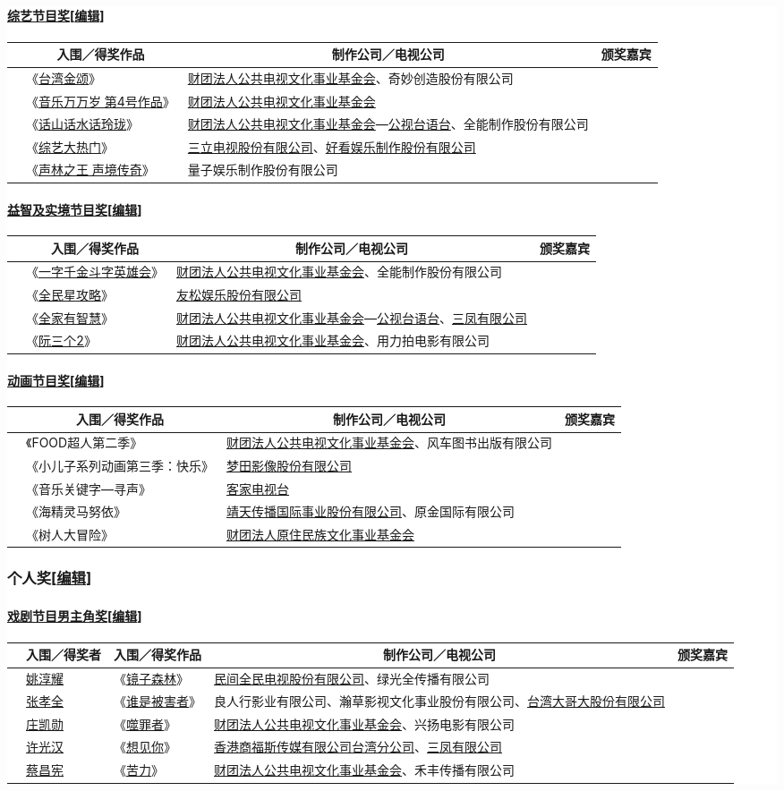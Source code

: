 #### [综艺节目奖](https://zh.wikipedia.org/wiki/金鐘獎綜藝節目獎得獎列表)[[编辑](https://zh.wikipedia.org/w/index.php?title=第55屆金鐘獎&action=edit&section=48)]

|      | 入围／得奖作品                                               | 制作公司／电视公司                                           | 颁奖嘉宾 |
| ---- | ------------------------------------------------------------ | ------------------------------------------------------------ | -------- |
|      | 《[台湾金颂](https://zh.wikipedia.org/wiki/台灣金頌)》       | [财团法人公共电视文化事业基金会](https://zh.wikipedia.org/wiki/財團法人公共電視文化事業基金會)、奇妙创造股份有限公司 |          |
|      | 《[音乐万万岁 第4号作品](https://zh.wikipedia.org/wiki/音樂萬萬歲)》 | [财团法人公共电视文化事业基金会](https://zh.wikipedia.org/wiki/財團法人公共電視文化事業基金會) |          |
|      | 《[话山话水话玲珑](https://zh.wikipedia.org/wiki/話山話水話玲瓏)》 | [财团法人公共电视文化事业基金会](https://zh.wikipedia.org/wiki/財團法人公共電視文化事業基金會)—[公视台语台](https://zh.wikipedia.org/wiki/公視台語台)、全能制作股份有限公司 |          |
|      | 《[综艺大热门](https://zh.wikipedia.org/wiki/綜藝大熱門)》   | [三立电视股份有限公司](https://zh.wikipedia.org/wiki/三立電視股份有限公司)、[好看娱乐制作股份有限公司](https://zh.wikipedia.org/wiki/好看娛樂製作股份有限公司) |          |
|      | 《[声林之王 声境传奇](https://zh.wikipedia.org/wiki/聲林之王)》 | 量子娱乐制作股份有限公司                                     |          |

#### [益智及实境节目奖](https://zh.wikipedia.org/wiki/金鐘獎益智及實境節目獎得獎列表)[[编辑](https://zh.wikipedia.org/w/index.php?title=第55屆金鐘獎&action=edit&section=49)]

|      | 入围／得奖作品                                               | 制作公司／电视公司                                           | 颁奖嘉宾 |
| ---- | ------------------------------------------------------------ | ------------------------------------------------------------ | -------- |
|      | 《[一字千金斗字英雄会](https://zh.wikipedia.org/wiki/一字千金_(電視節目))》 | [财团法人公共电视文化事业基金会](https://zh.wikipedia.org/wiki/財團法人公共電視文化事業基金會)、全能制作股份有限公司 |          |
|      | 《[全民星攻略](https://zh.wikipedia.org/wiki/全民星攻略)》   | [友松娱乐股份有限公司](https://zh.wikipedia.org/wiki/友松娛樂) |          |
|      | 《[全家有智慧](https://zh.wikipedia.org/wiki/全家有智慧)》   | [财团法人公共电视文化事业基金会](https://zh.wikipedia.org/wiki/財團法人公共電視文化事業基金會)—[公视台语台](https://zh.wikipedia.org/wiki/公視台語台)、[三凤有限公司](https://zh.wikipedia.org/wiki/三鳳製作) |          |
|      | 《[阮三个2](https://zh.wikipedia.org/wiki/阮三个)》          | [财团法人公共电视文化事业基金会](https://zh.wikipedia.org/wiki/財團法人公共電視文化事業基金會)、用力拍电影有限公司 |          |

#### [动画节目奖](https://zh.wikipedia.org/wiki/金鐘獎動畫節目獎得獎列表)[[编辑](https://zh.wikipedia.org/w/index.php?title=第55屆金鐘獎&action=edit&section=50)]

|      | 入围／得奖作品                 | 制作公司／电视公司                                           | 颁奖嘉宾 |
| ---- | ------------------------------ | ------------------------------------------------------------ | -------- |
|      | 《FOOD超人第二季》             | [财团法人公共电视文化事业基金会](https://zh.wikipedia.org/wiki/財團法人公共電視文化事業基金會)、风车图书出版有限公司 |          |
|      | 《小儿子系列动画第三季：快乐》 | [梦田影像股份有限公司](https://zh.wikipedia.org/wiki/夢田文創) |          |
|      | 《音乐关键字—寻声》            | [客家电视台](https://zh.wikipedia.org/wiki/客家電視台)       |          |
|      | 《海精灵马努依》               | [靖天传播国际事业股份有限公司](https://zh.wikipedia.org/wiki/靖天傳播)、原金国际有限公司 |          |
|      | 《树人大冒险》                 | [财团法人原住民族文化事业基金会](https://zh.wikipedia.org/wiki/財團法人原住民族文化事業基金會) |          |

### 个人奖[[编辑](https://zh.wikipedia.org/w/index.php?title=第55屆金鐘獎&action=edit&section=51)]

#### [戏剧节目男主角奖](https://zh.wikipedia.org/wiki/金鐘獎戲劇節目男主角獎得獎列表)[[编辑](https://zh.wikipedia.org/w/index.php?title=第55屆金鐘獎&action=edit&section=52)]

|      | 入围／得奖者                                   | 入围／得奖作品                                              | 制作公司／电视公司                                           | 颁奖嘉宾 |
| ---- | ---------------------------------------------- | ----------------------------------------------------------- | ------------------------------------------------------------ | -------- |
|      | [姚淳耀](https://zh.wikipedia.org/wiki/姚淳耀) | 《[镜子森林](https://zh.wikipedia.org/wiki/鏡子森林)》      | [民间全民电视股份有限公司](https://zh.wikipedia.org/wiki/民間全民電視股份有限公司)、绿光全传播有限公司 |          |
|      | [张孝全](https://zh.wikipedia.org/wiki/張孝全) | 《[谁是被害者](https://zh.wikipedia.org/wiki/誰是被害者)》  | 良人行影业有限公司、瀚草影视文化事业股份有限公司、[台湾大哥大股份有限公司](https://zh.wikipedia.org/wiki/台灣大哥大股份有限公司) |          |
|      | [庄凯勋](https://zh.wikipedia.org/wiki/莊凱勛) | 《[噬罪者](https://zh.wikipedia.org/wiki/噬罪者)》          | [财团法人公共电视文化事业基金会](https://zh.wikipedia.org/wiki/財團法人公共電視文化事業基金會)、兴扬电影有限公司 |          |
|      | [许光汉](https://zh.wikipedia.org/wiki/許光漢) | 《[想见你](https://zh.wikipedia.org/wiki/想見你_(電視劇))》 | [香港商福斯传媒有限公司台湾分公司](https://zh.wikipedia.org/wiki/福斯傳媒集團)、[三凤有限公司](https://zh.wikipedia.org/wiki/三鳳製作) |          |
|      | [蔡昌宪](https://zh.wikipedia.org/wiki/蔡昌憲) | 《[苦力](https://zh.wikipedia.org/wiki/苦力_(電視劇))》     | [财团法人公共电视文化事业基金会](https://zh.wikipedia.org/wiki/財團法人公共電視文化事業基金會)、禾丰传播有限公司 |          |
